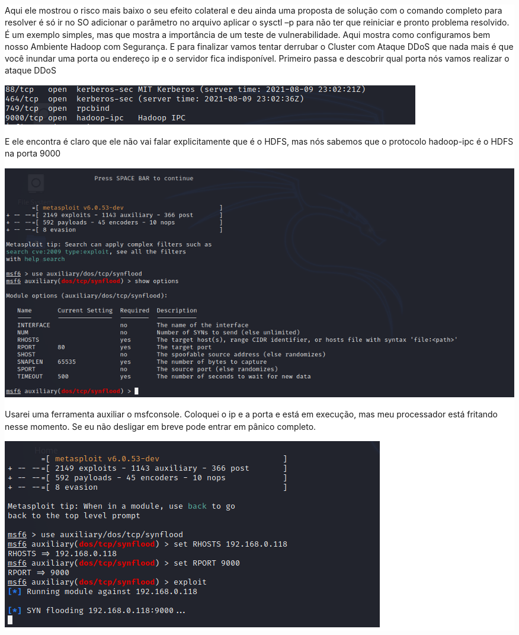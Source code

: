 Aqui ele mostrou o risco mais baixo o seu efeito colateral e deu ainda uma proposta de solução com o comando completo para resolver é só ir no SO adicionar o parâmetro no arquivo aplicar o sysctl –p para não ter que reiniciar e pronto problema resolvido. É um exemplo simples, mas que mostra a importância de um teste de vulnerabilidade.
Aqui mostra como configuramos bem nosso Ambiente Hadoop com Segurança.
E para finalizar vamos tentar derrubar o Cluster com Ataque DDoS que nada mais é que você inundar uma porta ou endereço ip e o servidor fica indisponível.
Primeiro passa e descobrir qual porta nós vamos realizar o ataque DDoS

![12](https://github.com/pand-eX/Teste_Invas-o/blob/main/Teste%20De%20Penetra%C3%A7%C3%A3o%20no%20Cluster%20Hadoop/assets/12.png)

E ele encontra é claro que ele não vai falar explicitamente que é o HDFS, mas nós sabemos que o protocolo hadoop-ipc é o HDFS na porta 9000

![13](https://github.com/pand-eX/Teste_Invas-o/blob/main/Teste%20De%20Penetra%C3%A7%C3%A3o%20no%20Cluster%20Hadoop/assets/13.png)

Usarei uma ferramenta auxiliar o msfconsole. Coloquei o ip e a porta e está em execução, mas meu processador está fritando nesse momento. Se eu não desligar em breve pode entrar em pânico completo.

![14](https://github.com/pand-eX/Teste_Invas-o/blob/main/Teste%20De%20Penetra%C3%A7%C3%A3o%20no%20Cluster%20Hadoop/assets/14.png)
